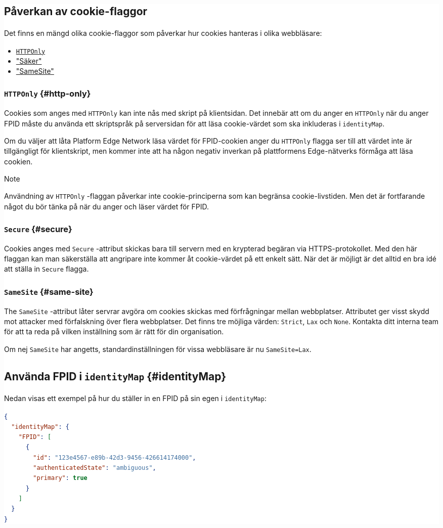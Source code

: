 ## Påverkan av cookie-flaggor

Det finns en mängd olika cookie-flaggor som påverkar hur cookies hanteras i olika webbläsare:

* [`HTTPOnly`](#http-only)
* [&quot;Säker&quot;](#secure)
* [&quot;SameSite&quot;](#same-site)

### `HTTPOnly` {#http-only}

Cookies som anges med `HTTPOnly` kan inte nås med skript på klientsidan. Det innebär att om du anger en `HTTPOnly` när du anger FPID måste du använda ett skriptspråk på serversidan för att läsa cookie-värdet som ska inkluderas i `identityMap`.

Om du väljer att låta Platform Edge Network läsa värdet för FPID-cookien anger du `HTTPOnly` flagga ser till att värdet inte är tillgängligt för klientskript, men kommer inte att ha någon negativ inverkan på plattformens Edge-nätverks förmåga att läsa cookien.

>[!NOTE]
>
>Användning av `HTTPOnly` -flaggan påverkar inte cookie-principerna som kan begränsa cookie-livstiden. Men det är fortfarande något du bör tänka på när du anger och läser värdet för FPID.

### `Secure` {#secure}

Cookies anges med `Secure` -attribut skickas bara till servern med en krypterad begäran via HTTPS-protokollet. Med den här flaggan kan man säkerställa att angripare inte kommer åt cookie-värdet på ett enkelt sätt. När det är möjligt är det alltid en bra idé att ställa in `Secure` flagga.

### `SameSite` {#same-site}

The `SameSite` -attribut låter servrar avgöra om cookies skickas med förfrågningar mellan webbplatser. Attributet ger visst skydd mot attacker med förfalskning över flera webbplatser. Det finns tre möjliga värden: `Strict`, `Lax` och `None`. Kontakta ditt interna team för att ta reda på vilken inställning som är rätt för din organisation.

Om nej `SameSite` har angetts, standardinställningen för vissa webbläsare är nu `SameSite=Lax`.

## Använda FPID i `identityMap` {#identityMap}

Nedan visas ett exempel på hur du ställer in en FPID på sin egen i `identityMap`:

```json
{
  "identityMap": {
    "FPID": [
      {
        "id": "123e4567-e89b-42d3-9456-426614174000",
        "authenticatedState": "ambiguous",
        "primary": true
      }
    ]
  }
}
```
